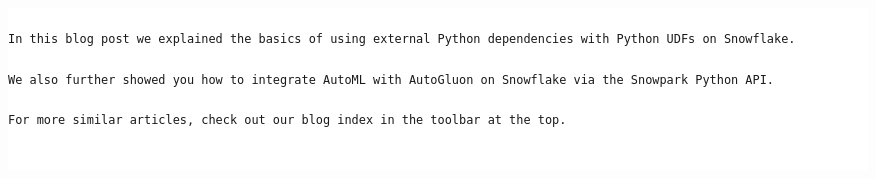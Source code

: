 ```           

In this blog post we explained the basics of using external Python dependencies with Python UDFs on Snowflake.

We also further showed you how to integrate AutoML with AutoGluon on Snowflake via the Snowpark Python API.

For more similar articles, check out our blog index in the toolbar at the top.


